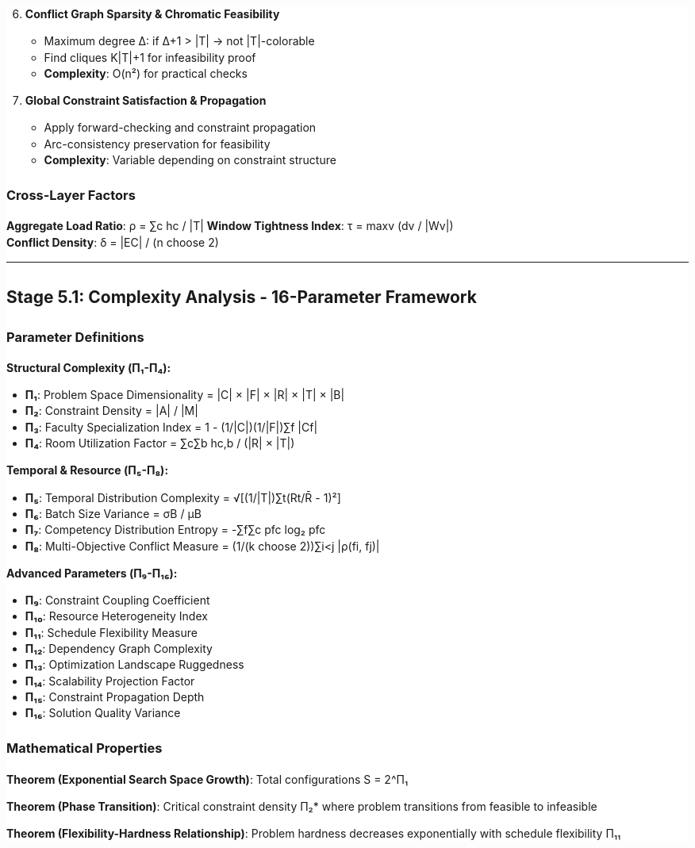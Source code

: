 6. **Conflict Graph Sparsity & Chromatic Feasibility**
   - Maximum degree Δ: if Δ+1 > |T| → not |T|-colorable
   - Find cliques K|T|+1 for infeasibility proof
   - **Complexity**: O(n²) for practical checks

7. **Global Constraint Satisfaction & Propagation**
   - Apply forward-checking and constraint propagation
   - Arc-consistency preservation for feasibility
   - **Complexity**: Variable depending on constraint structure

### Cross-Layer Factors

**Aggregate Load Ratio**: ρ = ∑c hc / |T|
**Window Tightness Index**: τ = maxv (dv / |Wv|)  
**Conflict Density**: δ = |EC| / (n choose 2)

---

## Stage 5.1: Complexity Analysis - 16-Parameter Framework

### Parameter Definitions

**Structural Complexity (Π₁-Π₄):**
- **Π₁**: Problem Space Dimensionality = |C| × |F| × |R| × |T| × |B|
- **Π₂**: Constraint Density = |A| / |M|
- **Π₃**: Faculty Specialization Index = 1 - (1/|C|)(1/|F|)∑f |Cf|
- **Π₄**: Room Utilization Factor = ∑c∑b hc,b / (|R| × |T|)

**Temporal & Resource (Π₅-Π₈):**
- **Π₅**: Temporal Distribution Complexity = √[(1/|T|)∑t(Rt/R̄ - 1)²]
- **Π₆**: Batch Size Variance = σB / μB
- **Π₇**: Competency Distribution Entropy = -∑f∑c pfc log₂ pfc
- **Π₈**: Multi-Objective Conflict Measure = (1/(k choose 2))∑i<j |ρ(fi, fj)|

**Advanced Parameters (Π₉-Π₁₆):**
- **Π₉**: Constraint Coupling Coefficient
- **Π₁₀**: Resource Heterogeneity Index
- **Π₁₁**: Schedule Flexibility Measure
- **Π₁₂**: Dependency Graph Complexity
- **Π₁₃**: Optimization Landscape Ruggedness
- **Π₁₄**: Scalability Projection Factor
- **Π₁₅**: Constraint Propagation Depth
- **Π₁₆**: Solution Quality Variance

### Mathematical Properties

**Theorem (Exponential Search Space Growth)**: Total configurations S = 2^Π₁

**Theorem (Phase Transition)**: Critical constraint density Π₂* where problem transitions from feasible to infeasible

**Theorem (Flexibility-Hardness Relationship)**: Problem hardness decreases exponentially with schedule flexibility Π₁₁

